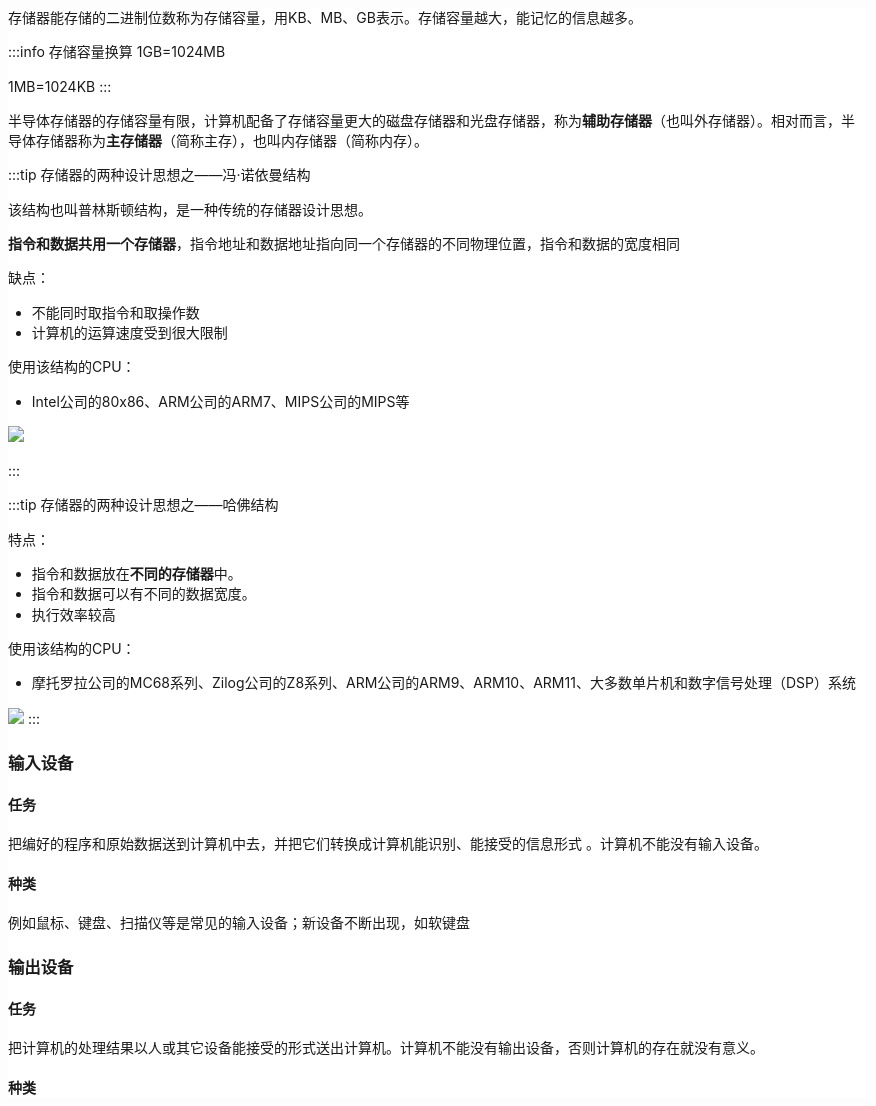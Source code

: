 存储器能存储的二进制位数称为存储容量，用KB、MB、GB表示。存储容量越大，能记忆的信息越多。

:::info 存储容量换算
1GB=1024MB

1MB=1024KB
:::

半导体存储器的存储容量有限，计算机配备了存储容量更大的磁盘存储器和光盘存储器，称为**辅助存储器**（也叫外存储器）。相对而言，半导体存储器称为**主存储器**（简称主存），也叫内存储器（简称内存）。

:::tip 存储器的两种设计思想之——冯·诺依曼结构

该结构也叫普林斯顿结构，是一种传统的存储器设计思想。

**指令和数据共用一个存储器**，指令地址和数据地址指向同一个存储器的不同物理位置，指令和数据的宽度相同

缺点：
- 不能同时取指令和取操作数
- 计算机的运算速度受到很大限制

使用该结构的CPU：
- Intel公司的80x86、ARM公司的ARM7、MIPS公司的MIPS等

![](https://fusheng1221.oss-cn-beijing.aliyuncs.com/fusheng-001-img/20220902154732.png)

:::

:::tip 存储器的两种设计思想之——哈佛结构

特点：
- 指令和数据放在**不同的存储器**中。
- 指令和数据可以有不同的数据宽度。
- 执行效率较高

使用该结构的CPU：
- 摩托罗拉公司的MC68系列、Zilog公司的Z8系列、ARM公司的ARM9、ARM10、ARM11、大多数单片机和数字信号处理（DSP）系统

![](https://fusheng1221.oss-cn-beijing.aliyuncs.com/fusheng-001-img/20220902154328.png)
:::

### 输入设备

#### 任务

把编好的程序和原始数据送到计算机中去，并把它们转换成计算机能识别、能接受的信息形式 。计算机不能没有输入设备。

#### 种类

例如鼠标、键盘、扫描仪等是常见的输入设备；新设备不断出现，如软键盘

### 输出设备

#### 任务

把计算机的处理结果以人或其它设备能接受的形式送出计算机。计算机不能没有输出设备，否则计算机的存在就没有意义。

#### 种类

